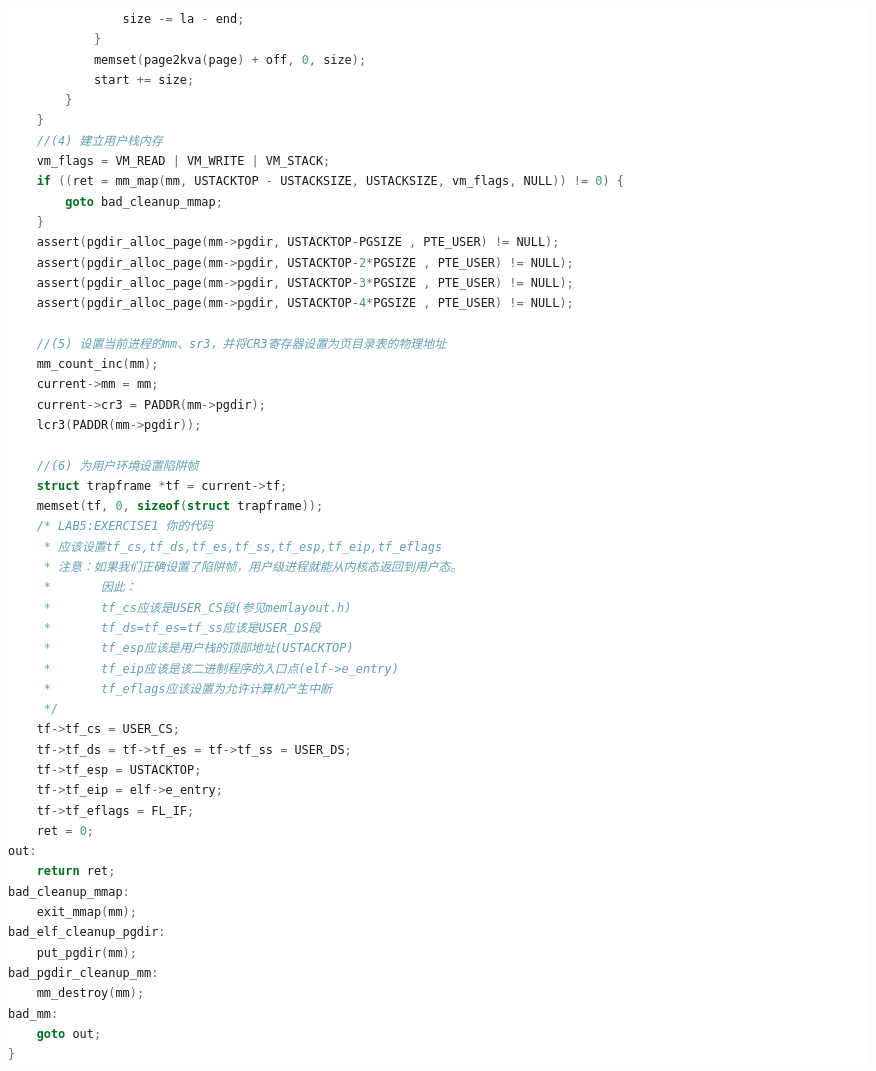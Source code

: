 ```c
                size -= la - end;
            }
            memset(page2kva(page) + off, 0, size);
            start += size;
        }
    }
    //(4) 建立用户栈内存
    vm_flags = VM_READ | VM_WRITE | VM_STACK;
    if ((ret = mm_map(mm, USTACKTOP - USTACKSIZE, USTACKSIZE, vm_flags, NULL)) != 0) {
        goto bad_cleanup_mmap;
    }
    assert(pgdir_alloc_page(mm->pgdir, USTACKTOP-PGSIZE , PTE_USER) != NULL);
    assert(pgdir_alloc_page(mm->pgdir, USTACKTOP-2*PGSIZE , PTE_USER) != NULL);
    assert(pgdir_alloc_page(mm->pgdir, USTACKTOP-3*PGSIZE , PTE_USER) != NULL);
    assert(pgdir_alloc_page(mm->pgdir, USTACKTOP-4*PGSIZE , PTE_USER) != NULL);
    
    //(5) 设置当前进程的mm、sr3，并将CR3寄存器设置为页目录表的物理地址
    mm_count_inc(mm);
    current->mm = mm;
    current->cr3 = PADDR(mm->pgdir);
    lcr3(PADDR(mm->pgdir));

    //(6) 为用户环境设置陷阱帧
    struct trapframe *tf = current->tf;
    memset(tf, 0, sizeof(struct trapframe));
    /* LAB5:EXERCISE1 你的代码
     * 应该设置tf_cs,tf_ds,tf_es,tf_ss,tf_esp,tf_eip,tf_eflags
     * 注意：如果我们正确设置了陷阱帧，用户级进程就能从内核态返回到用户态。
     *       因此：
     *       tf_cs应该是USER_CS段(参见memlayout.h)
     *       tf_ds=tf_es=tf_ss应该是USER_DS段
     *       tf_esp应该是用户栈的顶部地址(USTACKTOP)
     *       tf_eip应该是该二进制程序的入口点(elf->e_entry)
     *       tf_eflags应该设置为允许计算机产生中断
     */
    tf->tf_cs = USER_CS;
    tf->tf_ds = tf->tf_es = tf->tf_ss = USER_DS;
    tf->tf_esp = USTACKTOP; 
    tf->tf_eip = elf->e_entry;
    tf->tf_eflags = FL_IF;
    ret = 0;
out:
    return ret;
bad_cleanup_mmap:
    exit_mmap(mm);
bad_elf_cleanup_pgdir:
    put_pgdir(mm);
bad_pgdir_cleanup_mm:
    mm_destroy(mm);
bad_mm:
    goto out;
}
```
